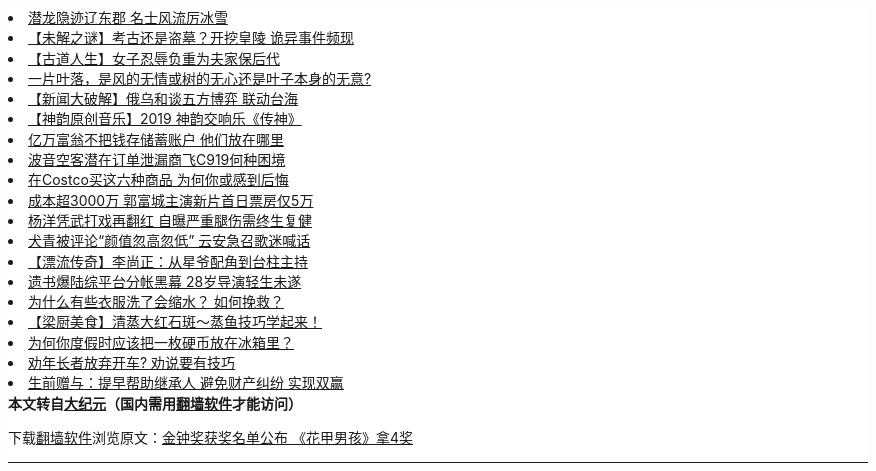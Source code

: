 <li><a href="https://github.com/1992513/djy/blob/master/gb/15/12/10/n4592934.md#1">潜龙隐迹辽东郡 名士风流厉冰雪</a></li>
<li><a href="https://github.com/1992513/djy/blob/master/gb/25/8/23/n14579766.md#1">【未解之谜】考古还是盗墓？开挖皇陵 诡异事件频现</a></li>
<li><a href="https://github.com/1992513/djy/blob/master/gb/25/8/8/n14569774.md#1">【古道人生】女子忍辱负重为夫家保后代</a></li>
<li><a href="https://github.com/1992513/djy/blob/master/gb/25/8/21/n14578146.md#1">一片叶落，是风的无情或树的无心还是叶子本身的无意?</a></li>
<li><a href="https://github.com/1992513/djy/blob/master/gb/25/8/25/n14580914.md#1">【新闻大破解】俄乌和谈五方博弈 联动台海</a></li>
<li><a href="https://github.com/1992513/djy/blob/master/gb/22/4/5/n13697943.md#1">【神韵原创音乐】2019 神韵交响乐《传神》</a></li>
<li><a href="https://github.com/1992513/djy/blob/master/gb/25/8/23/n14579508.md#1">亿万富翁不把钱存储蓄账户 他们放在哪里</a></li>
<li><a href="https://github.com/1992513/djy/blob/master/gb/25/8/23/n14579820.md#1">波音空客潜在订单泄漏商飞C919何种困境</a></li>
<li><a href="https://github.com/1992513/djy/blob/master/gb/25/8/23/n14579804.md#1">在Costco买这六种商品 为何你或感到后悔</a></li>
<li><a href="https://github.com/1992513/djy/blob/master/gb/25/8/22/n14579291.md#1">成本超3000万 郭富城主演新片首日票房仅5万</a></li>
<li><a href="https://github.com/1992513/djy/blob/master/gb/25/8/23/n14579822.md#1">杨洋凭武打戏再翻红 自曝严重腿伤需终生复健</a></li>
<li><a href="https://github.com/1992513/djy/blob/master/gb/25/8/23/n14579431.md#1">犬青被评论“颜值忽高忽低” 云安急召歌迷喊话</a></li>
<li><a href="https://github.com/1992513/djy/blob/master/gb/25/8/23/n14579795.md#1">【漂流传奇】李尚正：从星爷配角到台柱主持</a></li>
<li><a href="https://github.com/1992513/djy/blob/master/gb/25/8/23/n14579837.md#1">遗书爆陆综平台分帐黑幕 28岁导演轻生未遂</a></li>
<li><a href="https://github.com/1992513/djy/blob/master/gb/25/8/24/n14579978.md#1">为什么有些衣服洗了会缩水？ 如何挽救？</a></li>
<li><a href="https://github.com/1992513/djy/blob/master/gb/25/7/19/n14555466.md#1">【梁厨美食】清蒸大红石斑～蒸鱼技巧学起来！</a></li>
<li><a href="https://github.com/1992513/djy/blob/master/gb/25/8/25/n14580580.md#1">为何你度假时应该把一枚硬币放在冰箱里？</a></li>
<li><a href="https://github.com/1992513/djy/blob/master/gb/25/8/11/n14571447.md#1">劝年长者放弃开车? 劝说要有技巧</a></li>
<li><a href="https://github.com/1992513/djy/blob/master/gb/25/8/20/n14577575.md#1">生前赠与：提早帮助继承人 避免财产纠纷 实现双赢</a></li>
<strong>本文转自<a href="https://www.epochtimes.com">大纪元</a>（国内需用<a href="https://github.com/1992513/www/blob/master/README.md#8">翻墙软件</a>才能访问）</strong><p>下载<a href="https://github.com/1992513/www/blob/master/README.md#8">翻墙软件</a>浏览原文：<a href="https://www.epochtimes.com/gb/18/10/6/n10765092.htm">金钟奖获奖名单公布 《花甲男孩》拿4奖</a></p><hr>